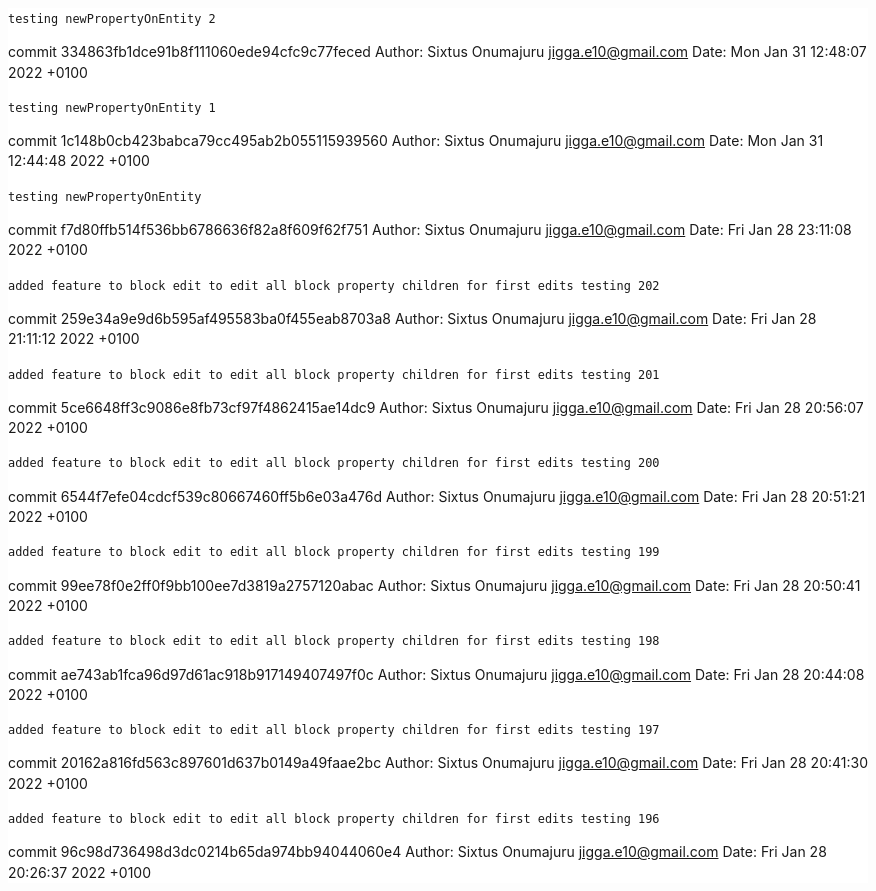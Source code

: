     testing newPropertyOnEntity 2

commit 334863fb1dce91b8f111060ede94cfc9c77feced
Author: Sixtus Onumajuru  <jigga.e10@gmail.com>
Date:   Mon Jan 31 12:48:07 2022 +0100

    testing newPropertyOnEntity 1

commit 1c148b0cb423babca79cc495ab2b055115939560
Author: Sixtus Onumajuru  <jigga.e10@gmail.com>
Date:   Mon Jan 31 12:44:48 2022 +0100

    testing newPropertyOnEntity

commit f7d80ffb514f536bb6786636f82a8f609f62f751
Author: Sixtus Onumajuru  <jigga.e10@gmail.com>
Date:   Fri Jan 28 23:11:08 2022 +0100

    added feature to block edit to edit all block property children for first edits testing 202

commit 259e34a9e9d6b595af495583ba0f455eab8703a8
Author: Sixtus Onumajuru  <jigga.e10@gmail.com>
Date:   Fri Jan 28 21:11:12 2022 +0100

    added feature to block edit to edit all block property children for first edits testing 201

commit 5ce6648ff3c9086e8fb73cf97f4862415ae14dc9
Author: Sixtus Onumajuru  <jigga.e10@gmail.com>
Date:   Fri Jan 28 20:56:07 2022 +0100

    added feature to block edit to edit all block property children for first edits testing 200

commit 6544f7efe04cdcf539c80667460ff5b6e03a476d
Author: Sixtus Onumajuru  <jigga.e10@gmail.com>
Date:   Fri Jan 28 20:51:21 2022 +0100

    added feature to block edit to edit all block property children for first edits testing 199

commit 99ee78f0e2ff0f9bb100ee7d3819a2757120abac
Author: Sixtus Onumajuru  <jigga.e10@gmail.com>
Date:   Fri Jan 28 20:50:41 2022 +0100

    added feature to block edit to edit all block property children for first edits testing 198

commit ae743ab1fca96d97d61ac918b917149407497f0c
Author: Sixtus Onumajuru  <jigga.e10@gmail.com>
Date:   Fri Jan 28 20:44:08 2022 +0100

    added feature to block edit to edit all block property children for first edits testing 197

commit 20162a816fd563c897601d637b0149a49faae2bc
Author: Sixtus Onumajuru  <jigga.e10@gmail.com>
Date:   Fri Jan 28 20:41:30 2022 +0100

    added feature to block edit to edit all block property children for first edits testing 196

commit 96c98d736498d3dc0214b65da974bb94044060e4
Author: Sixtus Onumajuru  <jigga.e10@gmail.com>
Date:   Fri Jan 28 20:26:37 2022 +0100
